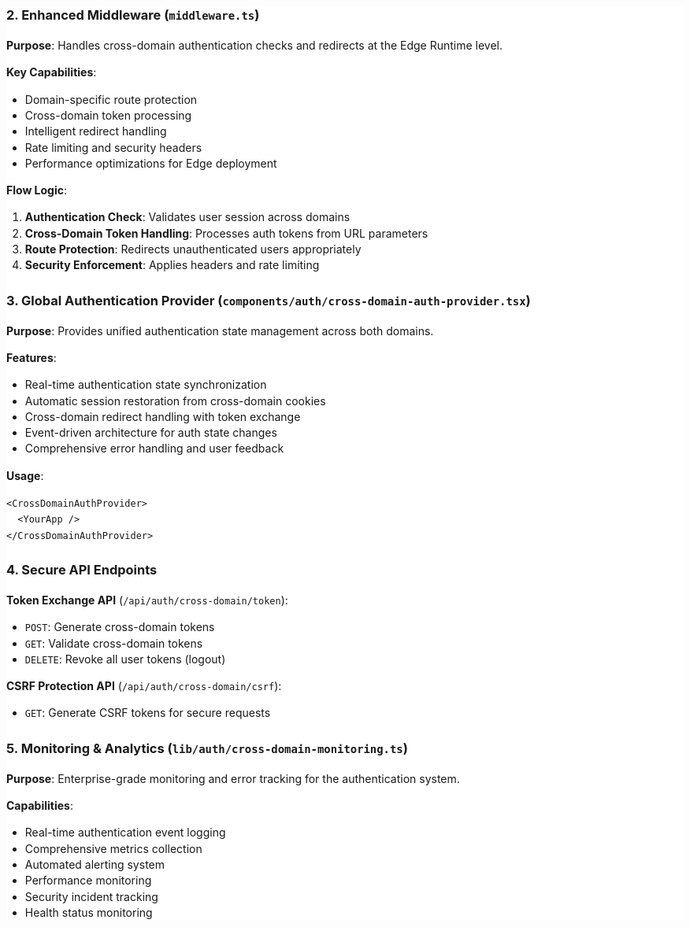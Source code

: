 ### 2. Enhanced Middleware (`middleware.ts`)

**Purpose**: Handles cross-domain authentication checks and redirects at the Edge Runtime level.

**Key Capabilities**:
- Domain-specific route protection
- Cross-domain token processing
- Intelligent redirect handling
- Rate limiting and security headers
- Performance optimizations for Edge deployment

**Flow Logic**:
1. **Authentication Check**: Validates user session across domains
2. **Cross-Domain Token Handling**: Processes auth tokens from URL parameters
3. **Route Protection**: Redirects unauthenticated users appropriately
4. **Security Enforcement**: Applies headers and rate limiting

### 3. Global Authentication Provider (`components/auth/cross-domain-auth-provider.tsx`)

**Purpose**: Provides unified authentication state management across both domains.

**Features**:
- Real-time authentication state synchronization
- Automatic session restoration from cross-domain cookies
- Cross-domain redirect handling with token exchange
- Event-driven architecture for auth state changes
- Comprehensive error handling and user feedback

**Usage**:
```tsx
<CrossDomainAuthProvider>
  <YourApp />
</CrossDomainAuthProvider>
```

### 4. Secure API Endpoints

**Token Exchange API** (`/api/auth/cross-domain/token`):
- `POST`: Generate cross-domain tokens
- `GET`: Validate cross-domain tokens
- `DELETE`: Revoke all user tokens (logout)

**CSRF Protection API** (`/api/auth/cross-domain/csrf`):
- `GET`: Generate CSRF tokens for secure requests

### 5. Monitoring & Analytics (`lib/auth/cross-domain-monitoring.ts`)

**Purpose**: Enterprise-grade monitoring and error tracking for the authentication system.

**Capabilities**:
- Real-time authentication event logging
- Comprehensive metrics collection
- Automated alerting system
- Performance monitoring
- Security incident tracking
- Health status monitoring
